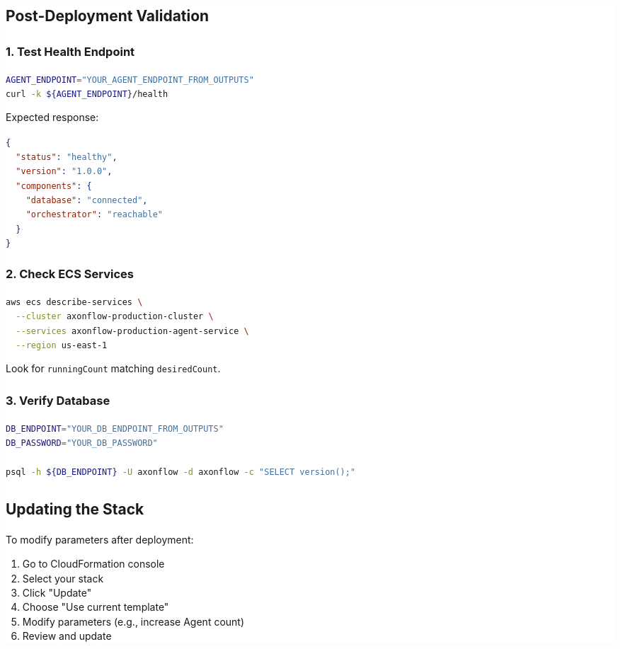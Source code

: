 ```json
```

## Post-Deployment Validation

### 1. Test Health Endpoint

```bash
AGENT_ENDPOINT="YOUR_AGENT_ENDPOINT_FROM_OUTPUTS"
curl -k ${AGENT_ENDPOINT}/health
```

Expected response:
```json
{
  "status": "healthy",
  "version": "1.0.0",
  "components": {
    "database": "connected",
    "orchestrator": "reachable"
  }
}
```

### 2. Check ECS Services

```bash
aws ecs describe-services \
  --cluster axonflow-production-cluster \
  --services axonflow-production-agent-service \
  --region us-east-1
```

Look for `runningCount` matching `desiredCount`.

### 3. Verify Database

```bash
DB_ENDPOINT="YOUR_DB_ENDPOINT_FROM_OUTPUTS"
DB_PASSWORD="YOUR_DB_PASSWORD"

psql -h ${DB_ENDPOINT} -U axonflow -d axonflow -c "SELECT version();"
```

## Updating the Stack

To modify parameters after deployment:

1. Go to CloudFormation console
2. Select your stack
3. Click "Update"
4. Choose "Use current template"
5. Modify parameters (e.g., increase Agent count)
6. Review and update
